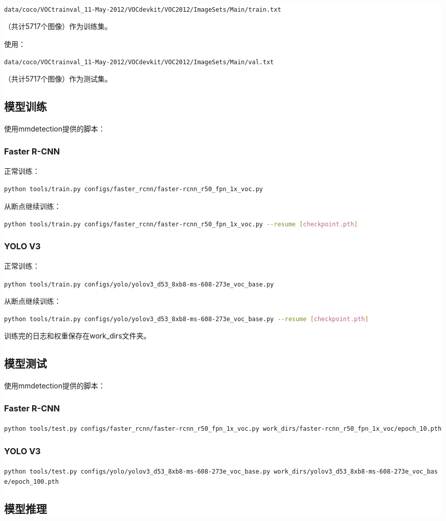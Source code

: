 ```
data/coco/VOCtrainval_11-May-2012/VOCdevkit/VOC2012/ImageSets/Main/train.txt
```
（共计5717个图像）作为训练集。

使用：
```
data/coco/VOCtrainval_11-May-2012/VOCdevkit/VOC2012/ImageSets/Main/val.txt
```
（共计5717个图像）作为测试集。
## 模型训练
使用mmdetection提供的脚本：
### Faster R-CNN

正常训练：
```bash
python tools/train.py configs/faster_rcnn/faster-rcnn_r50_fpn_1x_voc.py
```

从断点继续训练：
```bash
python tools/train.py configs/faster_rcnn/faster-rcnn_r50_fpn_1x_voc.py --resume [checkpoint.pth]
```

### YOLO V3
正常训练：
```bash
python tools/train.py configs/yolo/yolov3_d53_8xb8-ms-608-273e_voc_base.py
```

从断点继续训练：
```bash
python tools/train.py configs/yolo/yolov3_d53_8xb8-ms-608-273e_voc_base.py --resume [checkpoint.pth]
```

训练完的日志和权重保存在work_dirs文件夹。

## 模型测试
使用mmdetection提供的脚本：
### Faster R-CNN
```bash
python tools/test.py configs/faster_rcnn/faster-rcnn_r50_fpn_1x_voc.py work_dirs/faster-rcnn_r50_fpn_1x_voc/epoch_10.pth
```
### YOLO V3
```bash
python tools/test.py configs/yolo/yolov3_d53_8xb8-ms-608-273e_voc_base.py work_dirs/yolov3_d53_8xb8-ms-608-273e_voc_base/epoch_100.pth
```

## 模型推理
